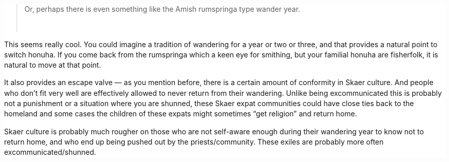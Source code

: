 > Or, perhaps there is even something like the Amish rumspringa type wander year. 
> 
> 

This seems really cool. You could imagine a tradition of wandering for a year or two or three, and that provides a natural point to switch honuha. If you come back from the rumspringa which a keen eye for smithing, but your familial honuha are fisherfolk, it is natural to move at that point. 

It also provides an escape valve — as you mention before, there is a certain amount of conformity in Skaer culture. And people who don’t fit very well are effectively allowed to never return from their wandering. Unlike being excommunicated this is probably not a punishment or a situation where you are shunned, these Skaer expat communities could have close ties back to the homeland and some cases the children of these expats might sometimes “get religion” and return home. 

Skaer culture is probably much rougher on those who are not self-aware enough during their wandering year to know not to return home, and who end up being pushed out by the priests/community. These exiles are probably more often excommunicated/shunned. 
